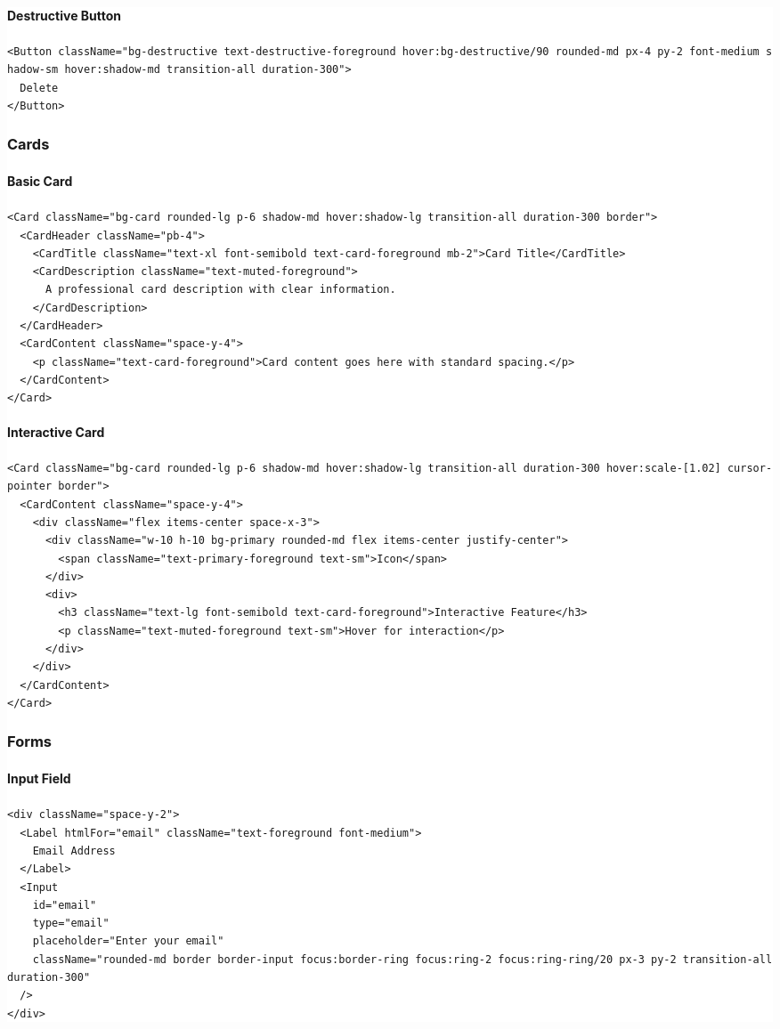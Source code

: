 #### Destructive Button
```tsx
<Button className="bg-destructive text-destructive-foreground hover:bg-destructive/90 rounded-md px-4 py-2 font-medium shadow-sm hover:shadow-md transition-all duration-300">
  Delete
</Button>
```

### Cards

#### Basic Card
```tsx
<Card className="bg-card rounded-lg p-6 shadow-md hover:shadow-lg transition-all duration-300 border">
  <CardHeader className="pb-4">
    <CardTitle className="text-xl font-semibold text-card-foreground mb-2">Card Title</CardTitle>
    <CardDescription className="text-muted-foreground">
      A professional card description with clear information.
    </CardDescription>
  </CardHeader>
  <CardContent className="space-y-4">
    <p className="text-card-foreground">Card content goes here with standard spacing.</p>
  </CardContent>
</Card>
```

#### Interactive Card
```tsx
<Card className="bg-card rounded-lg p-6 shadow-md hover:shadow-lg transition-all duration-300 hover:scale-[1.02] cursor-pointer border">
  <CardContent className="space-y-4">
    <div className="flex items-center space-x-3">
      <div className="w-10 h-10 bg-primary rounded-md flex items-center justify-center">
        <span className="text-primary-foreground text-sm">Icon</span>
      </div>
      <div>
        <h3 className="text-lg font-semibold text-card-foreground">Interactive Feature</h3>
        <p className="text-muted-foreground text-sm">Hover for interaction</p>
      </div>
    </div>
  </CardContent>
</Card>
```

### Forms

#### Input Field
```tsx
<div className="space-y-2">
  <Label htmlFor="email" className="text-foreground font-medium">
    Email Address
  </Label>
  <Input
    id="email"
    type="email"
    placeholder="Enter your email"
    className="rounded-md border border-input focus:border-ring focus:ring-2 focus:ring-ring/20 px-3 py-2 transition-all duration-300"
  />
</div>
```
